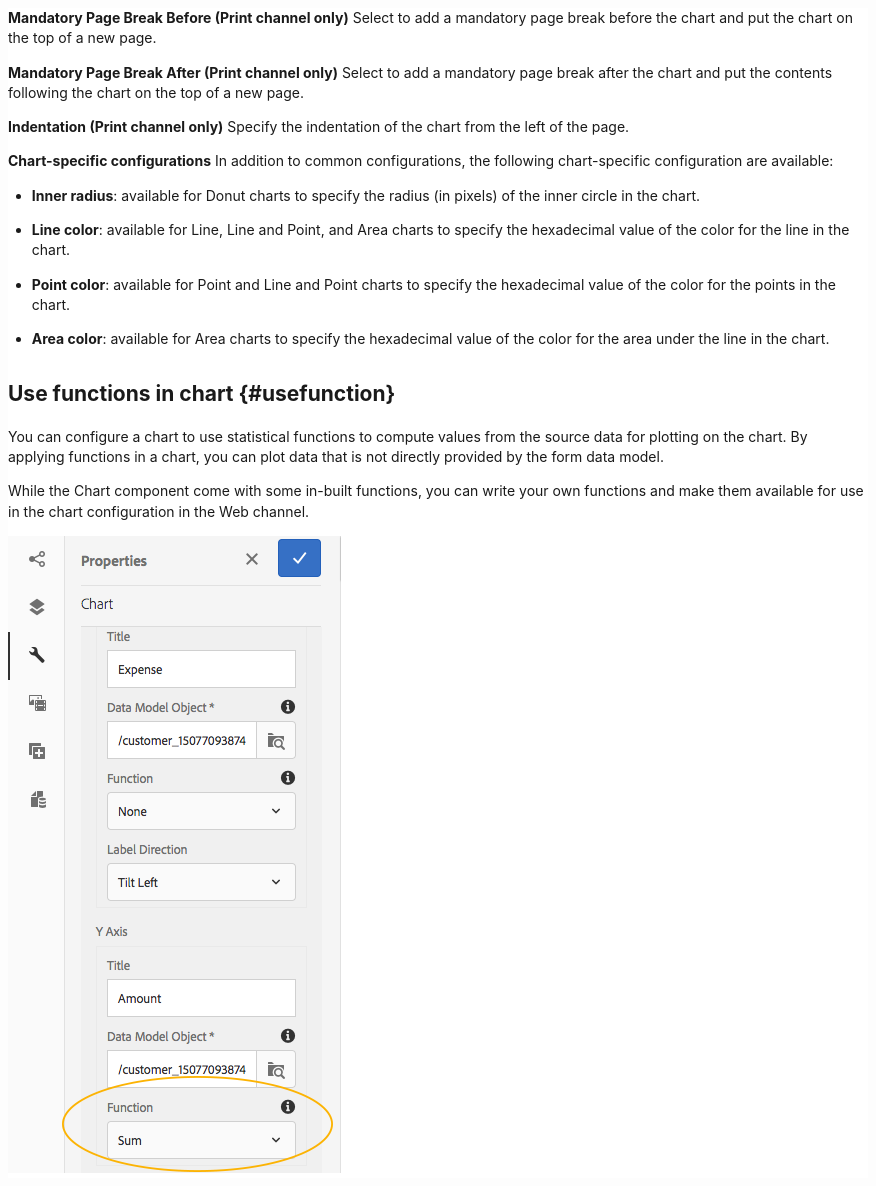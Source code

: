 **Mandatory Page Break Before (Print channel only)** Select to add a mandatory page break before the chart and put the chart on the top of a new page.

**Mandatory Page Break After (Print channel only)** Select to add a mandatory page break after the chart and put the contents following the chart on the top of a new page.

**Indentation (Print channel only)** Specify the indentation of the chart from the left of the page.

**Chart-specific configurations** In addition to common configurations, the following chart-specific configuration are available:

* **Inner radius**: available for Donut charts to specify the radius (in pixels) of the inner circle in the chart.
* **Line color**: available for Line, Line and Point, and Area charts to specify the hexadecimal value of the color for the line in the chart.
* **Point color**: available for Point and Line and Point charts to specify the hexadecimal value of the color for the points in the chart.  

* **Area color**: available for Area charts to specify the hexadecimal value of the color for the area under the line in the chart.

## Use functions in chart {#usefunction}

You can configure a chart to use statistical functions to compute values from the source data for plotting on the chart. By applying functions in a chart, you can plot data that is not directly provided by the form data model.

While the Chart component come with some in-built functions, you can write your own functions and make them available for use in the chart configuration in the Web channel.

![](assets/functionchart.png)
